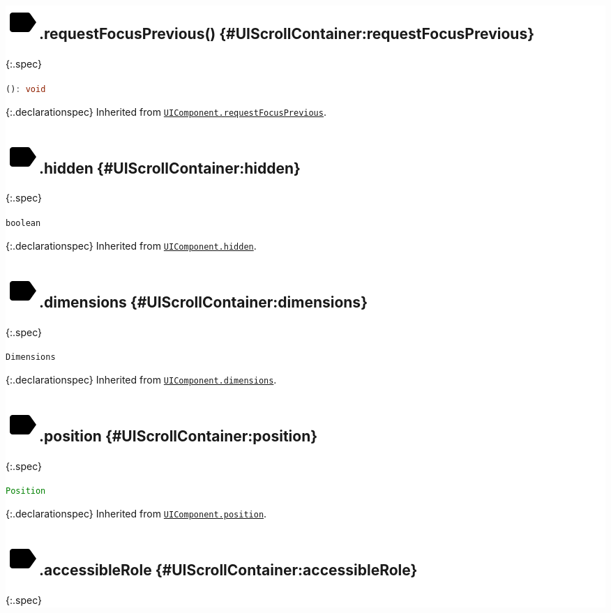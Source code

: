 

## ![](/assets/icons/spec-method.svg).requestFocusPrevious() {#UIScrollContainer:requestFocusPrevious}
{:.spec}

```typescript
(): void
```
{:.declarationspec}
Inherited from [`UIComponent.requestFocusPrevious`](./UIComponent#UIComponent:requestFocusPrevious).



## ![](/assets/icons/spec-property.svg).hidden {#UIScrollContainer:hidden}
{:.spec}

```typescript
boolean
```
{:.declarationspec}
Inherited from [`UIComponent.hidden`](./UIComponent#UIComponent:hidden).



## ![](/assets/icons/spec-property.svg).dimensions {#UIScrollContainer:dimensions}
{:.spec}

```typescript
Dimensions
```
{:.declarationspec}
Inherited from [`UIComponent.dimensions`](./UIComponent#UIComponent:dimensions).



## ![](/assets/icons/spec-property.svg).position {#UIScrollContainer:position}
{:.spec}

```typescript
Position
```
{:.declarationspec}
Inherited from [`UIComponent.position`](./UIComponent#UIComponent:position).



## ![](/assets/icons/spec-property.svg).accessibleRole {#UIScrollContainer:accessibleRole}
{:.spec}
